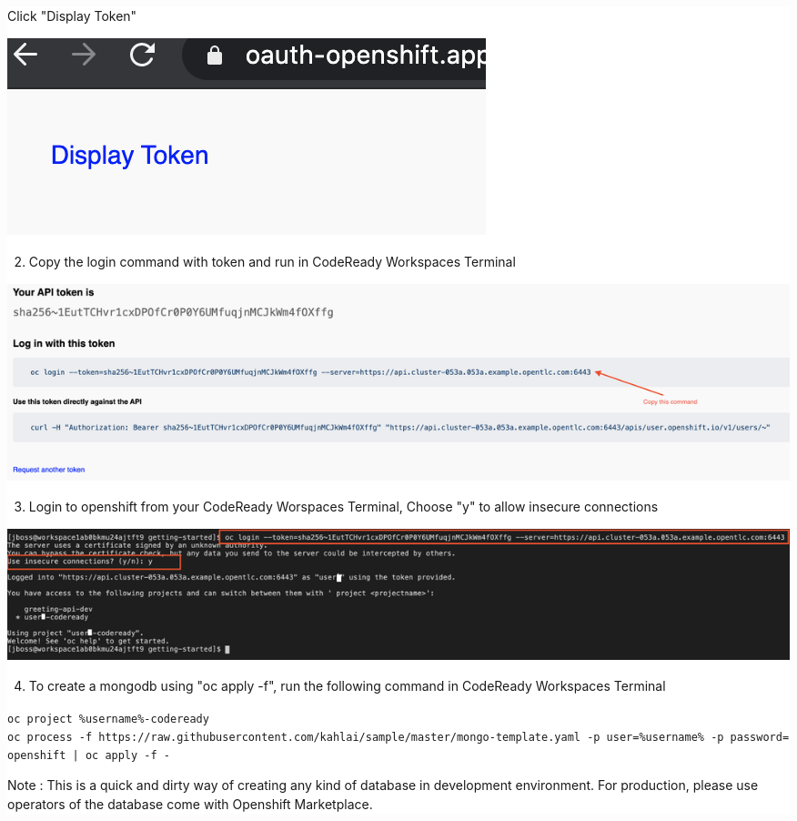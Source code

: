 Click "Display Token"

![image-20201209233045087](./images/image-20201209233045087-8043387.png)

2. Copy the login command with token and run in CodeReady Workspaces Terminal

![image-20201209233223909](./images/image-20201209233223909-8043387.png)

3. Login to openshift from your CodeReady Worspaces Terminal, Choose "y" to allow insecure connections

![image-20201209233422585](./images/image-20201209233422585-8043387.png)

4. To create a mongodb using "oc apply -f", run the following command in CodeReady Workspaces Terminal

```copy
oc project %username%-codeready
oc process -f https://raw.githubusercontent.com/kahlai/sample/master/mongo-template.yaml -p user=%username% -p password=openshift | oc apply -f -
```

Note : This is a quick and dirty way of creating any kind of database in development environment. For production, please use operators of the database come with Openshift Marketplace.
